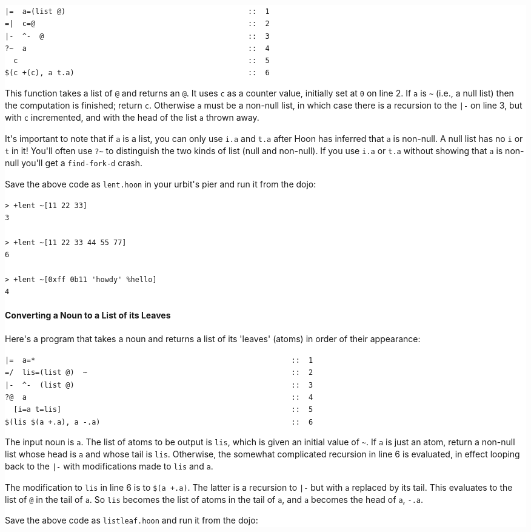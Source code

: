```hoon
|=  a=(list @)                                          ::  1
=|  c=@                                                 ::  2
|-  ^-  @                                               ::  3
?~  a                                                   ::  4
  c                                                     ::  5
$(c +(c), a t.a)                                        ::  6
```

This function takes a list of `@` and returns an `@`.  It uses `c` as a counter value, initially set at `0` on line 2.  If `a` is `~` (i.e., a null list) then the computation is finished; return `c`.  Otherwise `a` must be a non-null list, in which case there is a recursion to the `|-` on line 3, but with `c` incremented, and with the head of the list `a` thrown away.

It's important to note that if `a` is a list, you can only use `i.a` and `t.a` after Hoon has inferred that `a` is non-null.  A null list has no `i` or `t` in it!  You'll often use `?~` to distinguish the two kinds of list (null and non-null).  If you use `i.a` or `t.a` without showing that `a` is non-null you'll get a `find-fork-d` crash.

Save the above code as `lent.hoon` in your urbit's pier and run it from the dojo:

```
> +lent ~[11 22 33]
3

> +lent ~[11 22 33 44 55 77]
6

> +lent ~[0xff 0b11 'howdy' %hello]
4
```

#### Converting a Noun to a List of its Leaves

Here's a program that takes a noun and returns a list of its 'leaves' (atoms) in order of their appearance:

```hoon
|=  a=*                                                           ::  1
=/  lis=(list @)  ~                                               ::  2
|-  ^-  (list @)                                                  ::  3
?@  a                                                             ::  4
  [i=a t=lis]                                                     ::  5
$(lis $(a +.a), a -.a)                                            ::  6
```

The input noun is `a`.  The list of atoms to be output is `lis`, which is given an initial value of `~`.  If `a` is just an atom, return a non-null list whose head is `a` and whose tail is `lis`.  Otherwise, the somewhat complicated recursion in line 6 is evaluated, in effect looping back to the `|-` with modifications made to `lis` and `a`.

The modification to `lis` in line 6 is to `$(a +.a)`.  The latter is a recursion to `|-` but with `a` replaced by its tail.  This evaluates to the list of `@` in the tail of `a`.  So `lis` becomes the list of atoms in the tail of `a`, and `a` becomes the head of `a`, `-.a`.

Save the above code as `listleaf.hoon` and run it from the dojo:
